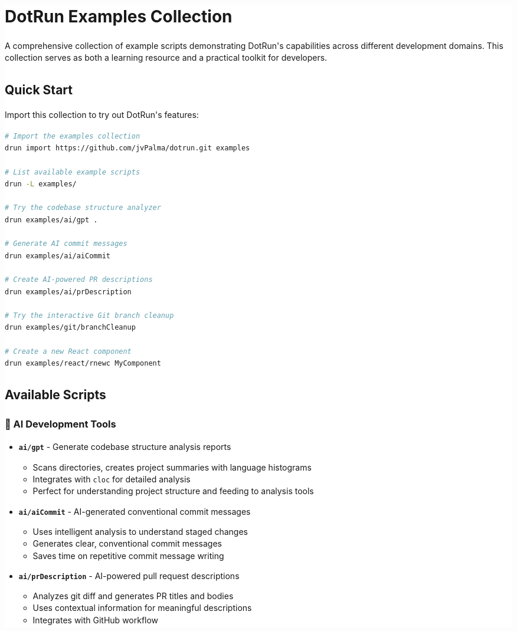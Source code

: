 # DotRun Examples Collection

A comprehensive collection of example scripts demonstrating DotRun's capabilities across different development domains. This collection serves as both a learning resource and a practical toolkit for developers.

## Quick Start

Import this collection to try out DotRun's features:

```bash
# Import the examples collection
drun import https://github.com/jvPalma/dotrun.git examples

# List available example scripts
drun -L examples/

# Try the codebase structure analyzer
drun examples/ai/gpt .

# Generate AI commit messages
drun examples/ai/aiCommit

# Create AI-powered PR descriptions
drun examples/ai/prDescription

# Try the interactive Git branch cleanup
drun examples/git/branchCleanup

# Create a new React component
drun examples/react/rnewc MyComponent
```

## Available Scripts

### 🤖 AI Development Tools

- **`ai/gpt`** - Generate codebase structure analysis reports
  - Scans directories, creates project summaries with language histograms
  - Integrates with `cloc` for detailed analysis
  - Perfect for understanding project structure and feeding to analysis tools

- **`ai/aiCommit`** - AI-generated conventional commit messages
  - Uses intelligent analysis to understand staged changes
  - Generates clear, conventional commit messages
  - Saves time on repetitive commit message writing

- **`ai/prDescription`** - AI-powered pull request descriptions
  - Analyzes git diff and generates PR titles and bodies
  - Uses contextual information for meaningful descriptions
  - Integrates with GitHub workflow
